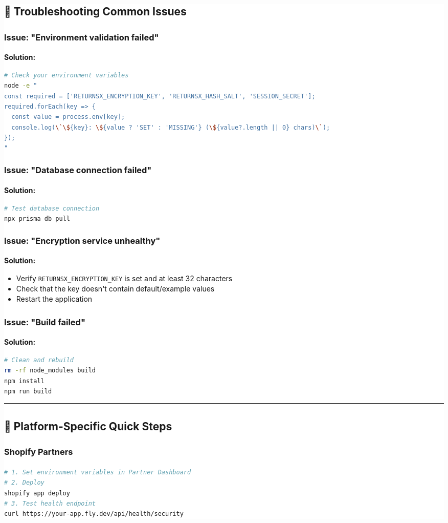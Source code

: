 ## 🚨 **Troubleshooting Common Issues**

### Issue: "Environment validation failed"
**Solution:**
```bash
# Check your environment variables
node -e "
const required = ['RETURNSX_ENCRYPTION_KEY', 'RETURNSX_HASH_SALT', 'SESSION_SECRET'];
required.forEach(key => {
  const value = process.env[key];
  console.log(\`\${key}: \${value ? 'SET' : 'MISSING'} (\${value?.length || 0} chars)\`);
});
"
```

### Issue: "Database connection failed"
**Solution:**
```bash
# Test database connection
npx prisma db pull
```

### Issue: "Encryption service unhealthy"
**Solution:**
- Verify `RETURNSX_ENCRYPTION_KEY` is set and at least 32 characters
- Check that the key doesn't contain default/example values
- Restart the application

### Issue: "Build failed"
**Solution:**
```bash
# Clean and rebuild
rm -rf node_modules build
npm install
npm run build
```

---

## 📱 **Platform-Specific Quick Steps**

### **Shopify Partners**
```bash
# 1. Set environment variables in Partner Dashboard
# 2. Deploy
shopify app deploy
# 3. Test health endpoint
curl https://your-app.fly.dev/api/health/security
```
